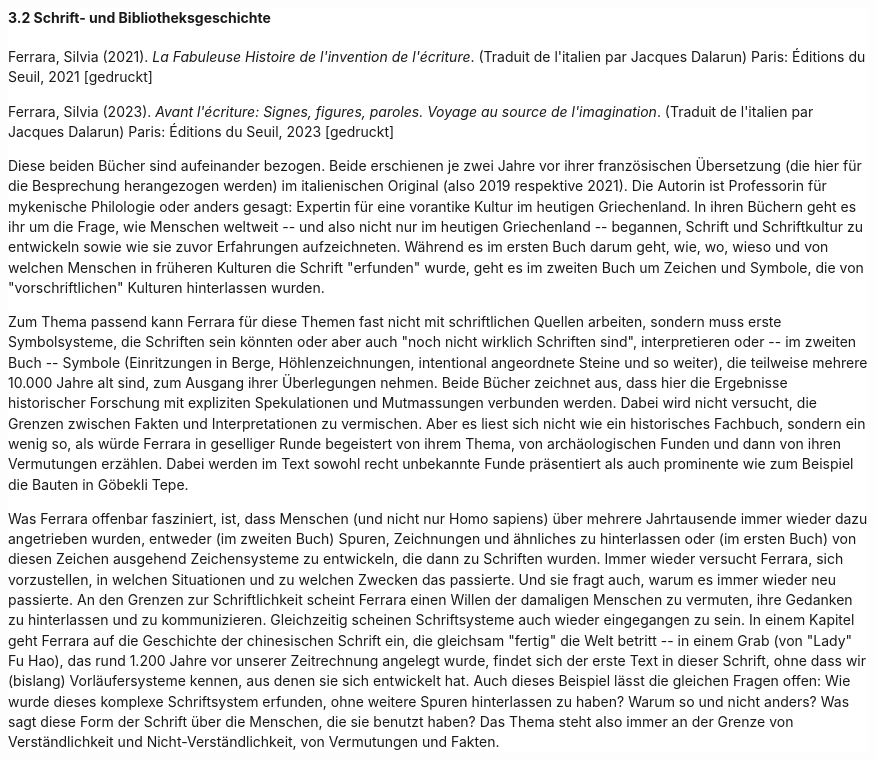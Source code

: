 #### 3.2 Schrift- und Bibliotheksgeschichte

Ferrara, Silvia (2021). *La Fabuleuse Histoire de l\'invention de
l\'écriture*. (Traduit de l\'italien par Jacques Dalarun) Paris:
Éditions du Seuil, 2021 \[gedruckt\]

Ferrara, Silvia (2023). *Avant l\'écriture: Signes, figures, paroles.
Voyage au source de l\'imagination*. (Traduit de l\'italien par Jacques
Dalarun) Paris: Éditions du Seuil, 2023 \[gedruckt\]

Diese beiden Bücher sind aufeinander bezogen. Beide erschienen je zwei
Jahre vor ihrer französischen Übersetzung (die hier für die Besprechung
herangezogen werden) im italienischen Original (also 2019 respektive
2021). Die Autorin ist Professorin für mykenische Philologie oder anders
gesagt: Expertin für eine vorantike Kultur im heutigen Griechenland. In
ihren Büchern geht es ihr um die Frage, wie Menschen weltweit -- und
also nicht nur im heutigen Griechenland -- begannen, Schrift und
Schriftkultur zu entwickeln sowie wie sie zuvor Erfahrungen
aufzeichneten. Während es im ersten Buch darum geht, wie, wo, wieso und
von welchen Menschen in früheren Kulturen die Schrift "erfunden"
wurde, geht es im zweiten Buch um Zeichen und Symbole, die von
"vorschriftlichen" Kulturen hinterlassen wurden.

Zum Thema passend kann Ferrara für diese Themen fast nicht mit
schriftlichen Quellen arbeiten, sondern muss erste Symbolsysteme, die
Schriften sein könnten oder aber auch "noch nicht wirklich Schriften
sind", interpretieren oder -- im zweiten Buch -- Symbole (Einritzungen
in Berge, Höhlenzeichnungen, intentional angeordnete Steine und so
weiter), die teilweise mehrere 10.000 Jahre alt sind, zum Ausgang ihrer
Überlegungen nehmen. Beide Bücher zeichnet aus, dass hier die Ergebnisse
historischer Forschung mit expliziten Spekulationen und Mutmassungen
verbunden werden. Dabei wird nicht versucht, die Grenzen zwischen Fakten
und Interpretationen zu vermischen. Aber es liest sich nicht wie ein
historisches Fachbuch, sondern ein wenig so, als würde Ferrara in
geselliger Runde begeistert von ihrem Thema, von archäologischen Funden
und dann von ihren Vermutungen erzählen. Dabei werden im Text sowohl
recht unbekannte Funde präsentiert als auch prominente wie zum Beispiel
die Bauten in Göbekli Tepe.

Was Ferrara offenbar fasziniert, ist, dass Menschen (und nicht nur Homo
sapiens) über mehrere Jahrtausende immer wieder dazu angetrieben wurden,
entweder (im zweiten Buch) Spuren, Zeichnungen und ähnliches zu
hinterlassen oder (im ersten Buch) von diesen Zeichen ausgehend
Zeichensysteme zu entwickeln, die dann zu Schriften wurden. Immer wieder
versucht Ferrara, sich vorzustellen, in welchen Situationen und zu
welchen Zwecken das passierte. Und sie fragt auch, warum es immer wieder
neu passierte. An den Grenzen zur Schriftlichkeit scheint Ferrara einen
Willen der damaligen Menschen zu vermuten, ihre Gedanken zu hinterlassen
und zu kommunizieren. Gleichzeitig scheinen Schriftsysteme auch wieder
eingegangen zu sein. In einem Kapitel geht Ferrara auf die Geschichte
der chinesischen Schrift ein, die gleichsam "fertig" die Welt betritt
-- in einem Grab (von "Lady" Fu Hao), das rund 1.200 Jahre vor unserer
Zeitrechnung angelegt wurde, findet sich der erste Text in dieser
Schrift, ohne dass wir (bislang) Vorläufersysteme kennen, aus denen sie
sich entwickelt hat. Auch dieses Beispiel lässt die gleichen Fragen
offen: Wie wurde dieses komplexe Schriftsystem erfunden, ohne weitere
Spuren hinterlassen zu haben? Warum so und nicht anders? Was sagt diese
Form der Schrift über die Menschen, die sie benutzt haben? Das Thema
steht also immer an der Grenze von Verständlichkeit und
Nicht-Verständlichkeit, von Vermutungen und Fakten.
